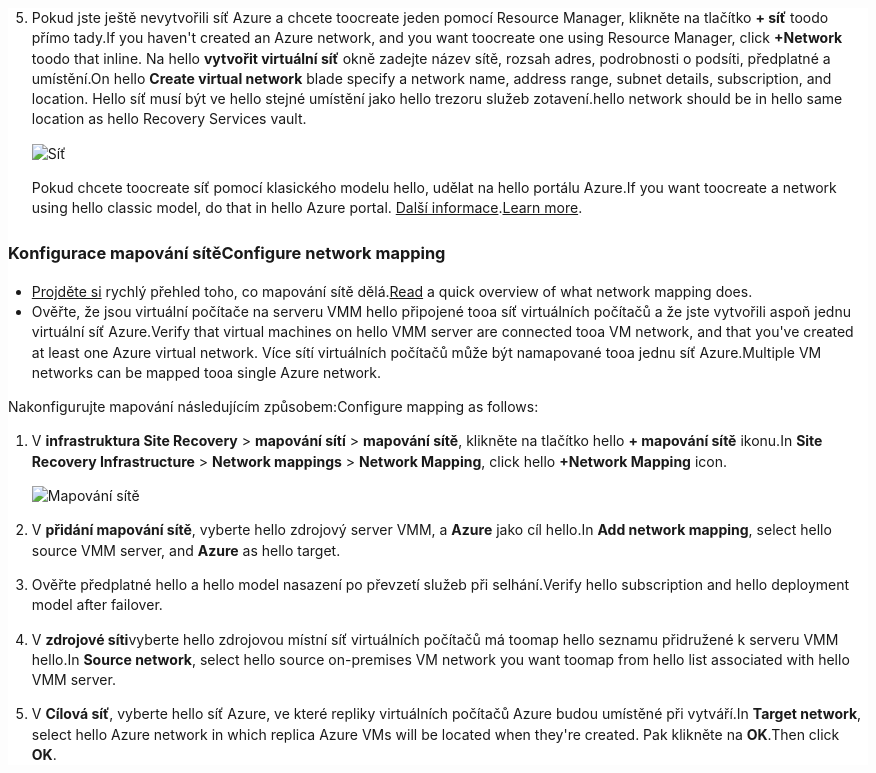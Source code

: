 5. <span data-ttu-id="642bb-282">Pokud jste ještě nevytvořili síť Azure a chcete toocreate jeden pomocí Resource Manager, klikněte na tlačítko **+ síť** toodo přímo tady.</span><span class="sxs-lookup"><span data-stu-id="642bb-282">If you haven't created an Azure network, and you want toocreate one using Resource Manager, click **+Network** toodo that inline.</span></span> <span data-ttu-id="642bb-283">Na hello **vytvořit virtuální síť** okně zadejte název sítě, rozsah adres, podrobnosti o podsíti, předplatné a umístění.</span><span class="sxs-lookup"><span data-stu-id="642bb-283">On hello **Create virtual network** blade specify a network name, address range, subnet details, subscription, and location.</span></span> <span data-ttu-id="642bb-284">Hello síť musí být ve hello stejné umístění jako hello trezoru služeb zotavení.</span><span class="sxs-lookup"><span data-stu-id="642bb-284">hello network should be in hello same location as hello Recovery Services vault.</span></span>

   ![Síť](./media/site-recovery-vmm-to-azure/gs-createnetwork.png)

   <span data-ttu-id="642bb-286">Pokud chcete toocreate síť pomocí klasického modelu hello, udělat na hello portálu Azure.</span><span class="sxs-lookup"><span data-stu-id="642bb-286">If you want toocreate a network using hello classic model, do that in hello Azure portal.</span></span> <span data-ttu-id="642bb-287">[Další informace](../virtual-network/virtual-networks-create-vnet-classic-pportal.md).</span><span class="sxs-lookup"><span data-stu-id="642bb-287">[Learn more](../virtual-network/virtual-networks-create-vnet-classic-pportal.md).</span></span>

### <a name="configure-network-mapping"></a><span data-ttu-id="642bb-288">Konfigurace mapování sítě</span><span class="sxs-lookup"><span data-stu-id="642bb-288">Configure network mapping</span></span>

* <span data-ttu-id="642bb-289">[Projděte si](#prepare-for-network-mapping) rychlý přehled toho, co mapování sítě dělá.</span><span class="sxs-lookup"><span data-stu-id="642bb-289">[Read](#prepare-for-network-mapping) a quick overview of what network mapping does.</span></span>
* <span data-ttu-id="642bb-290">Ověřte, že jsou virtuální počítače na serveru VMM hello připojené tooa síť virtuálních počítačů a že jste vytvořili aspoň jednu virtuální síť Azure.</span><span class="sxs-lookup"><span data-stu-id="642bb-290">Verify that virtual machines on hello VMM server are connected tooa VM network, and that you've created at least one Azure virtual network.</span></span> <span data-ttu-id="642bb-291">Více sítí virtuálních počítačů může být namapované tooa jednu síť Azure.</span><span class="sxs-lookup"><span data-stu-id="642bb-291">Multiple VM networks can be mapped tooa single Azure network.</span></span>

<span data-ttu-id="642bb-292">Nakonfigurujte mapování následujícím způsobem:</span><span class="sxs-lookup"><span data-stu-id="642bb-292">Configure mapping as follows:</span></span>

1. <span data-ttu-id="642bb-293">V **infrastruktura Site Recovery** > **mapování sítí** > **mapování sítě**, klikněte na tlačítko hello **+ mapování sítě**  ikonu.</span><span class="sxs-lookup"><span data-stu-id="642bb-293">In **Site Recovery Infrastructure** > **Network mappings** > **Network Mapping**, click hello **+Network Mapping** icon.</span></span>

    ![Mapování sítě](./media/site-recovery-vmm-to-azure/network-mapping1.png)
2. <span data-ttu-id="642bb-295">V **přidání mapování sítě**, vyberte hello zdrojový server VMM, a **Azure** jako cíl hello.</span><span class="sxs-lookup"><span data-stu-id="642bb-295">In **Add network mapping**, select hello source VMM server, and **Azure** as hello target.</span></span>
3. <span data-ttu-id="642bb-296">Ověřte předplatné hello a hello model nasazení po převzetí služeb při selhání.</span><span class="sxs-lookup"><span data-stu-id="642bb-296">Verify hello subscription and hello deployment model after failover.</span></span>
4. <span data-ttu-id="642bb-297">V **zdrojové síti**vyberte hello zdrojovou místní síť virtuálních počítačů má toomap hello seznamu přidružené k serveru VMM hello.</span><span class="sxs-lookup"><span data-stu-id="642bb-297">In **Source network**, select hello source on-premises VM network you want toomap from hello list associated with hello VMM server.</span></span>
5. <span data-ttu-id="642bb-298">V **Cílová síť**, vyberte hello síť Azure, ve které repliky virtuálních počítačů Azure budou umístěné při vytváří.</span><span class="sxs-lookup"><span data-stu-id="642bb-298">In **Target network**, select hello Azure network in which replica Azure VMs will be located when they're created.</span></span> <span data-ttu-id="642bb-299">Pak klikněte na **OK**.</span><span class="sxs-lookup"><span data-stu-id="642bb-299">Then click **OK**.</span></span>
